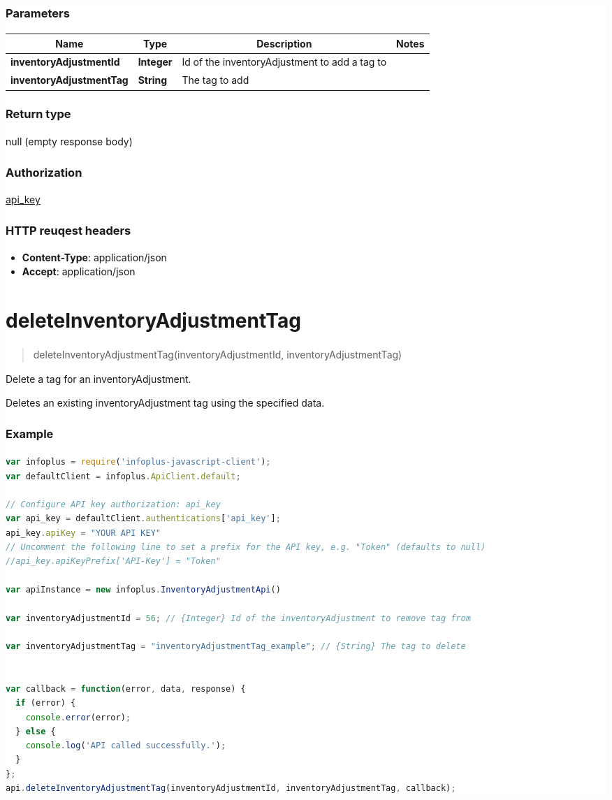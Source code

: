 ### Parameters

Name | Type | Description  | Notes
------------- | ------------- | ------------- | -------------
 **inventoryAdjustmentId** | **Integer**| Id of the inventoryAdjustment to add a tag to | 
 **inventoryAdjustmentTag** | **String**| The tag to add | 

### Return type

null (empty response body)

### Authorization

[api_key](../README.md#api_key)

### HTTP reuqest headers

 - **Content-Type**: application/json
 - **Accept**: application/json

<a name="deleteInventoryAdjustmentTag"></a>
# **deleteInventoryAdjustmentTag**
> deleteInventoryAdjustmentTag(inventoryAdjustmentId, inventoryAdjustmentTag)

Delete a tag for an inventoryAdjustment.

Deletes an existing inventoryAdjustment tag using the specified data.

### Example
```javascript
var infoplus = require('infoplus-javascript-client');
var defaultClient = infoplus.ApiClient.default;

// Configure API key authorization: api_key
var api_key = defaultClient.authentications['api_key'];
api_key.apiKey = "YOUR API KEY"
// Uncomment the following line to set a prefix for the API key, e.g. "Token" (defaults to null)
//api_key.apiKeyPrefix['API-Key'] = "Token"

var apiInstance = new infoplus.InventoryAdjustmentApi()

var inventoryAdjustmentId = 56; // {Integer} Id of the inventoryAdjustment to remove tag from

var inventoryAdjustmentTag = "inventoryAdjustmentTag_example"; // {String} The tag to delete


var callback = function(error, data, response) {
  if (error) {
    console.error(error);
  } else {
    console.log('API called successfully.');
  }
};
api.deleteInventoryAdjustmentTag(inventoryAdjustmentId, inventoryAdjustmentTag, callback);
```
